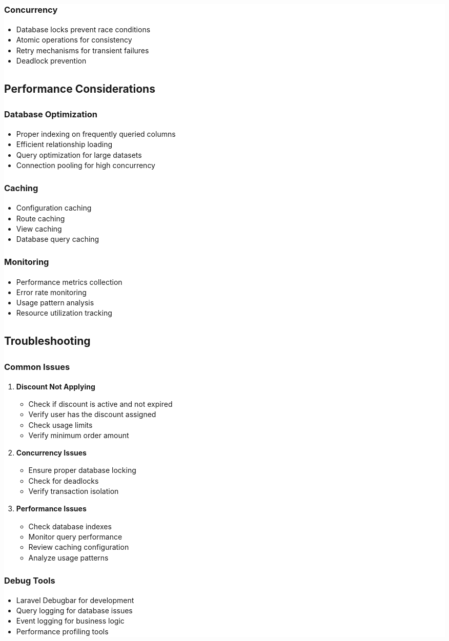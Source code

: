 ### Concurrency
- Database locks prevent race conditions
- Atomic operations for consistency
- Retry mechanisms for transient failures
- Deadlock prevention

## Performance Considerations

### Database Optimization
- Proper indexing on frequently queried columns
- Efficient relationship loading
- Query optimization for large datasets
- Connection pooling for high concurrency

### Caching
- Configuration caching
- Route caching
- View caching
- Database query caching

### Monitoring
- Performance metrics collection
- Error rate monitoring
- Usage pattern analysis
- Resource utilization tracking

## Troubleshooting

### Common Issues

1. **Discount Not Applying**
   - Check if discount is active and not expired
   - Verify user has the discount assigned
   - Check usage limits
   - Verify minimum order amount

2. **Concurrency Issues**
   - Ensure proper database locking
   - Check for deadlocks
   - Verify transaction isolation

3. **Performance Issues**
   - Check database indexes
   - Monitor query performance
   - Review caching configuration
   - Analyze usage patterns

### Debug Tools
- Laravel Debugbar for development
- Query logging for database issues
- Event logging for business logic
- Performance profiling tools
